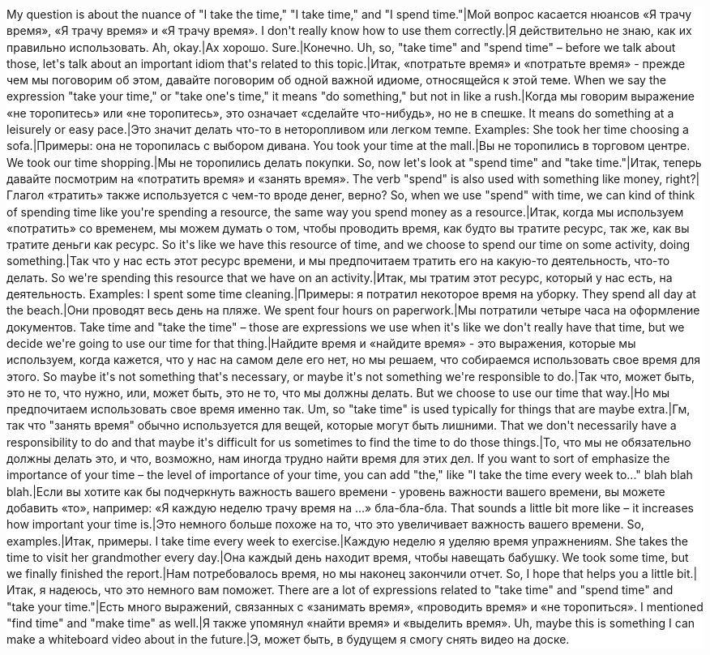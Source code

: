 My question is about the nuance of "I take the time," "I take time," and "I spend time."|Мой вопрос касается нюансов «Я трачу время», «Я трачу время» и «Я трачу время».
I don't really know how to use them correctly.|Я действительно не знаю, как их правильно использовать.
Ah, okay.|Ах хорошо.
Sure.|Конечно.
Uh, so, "take time" and "spend time" – before we talk about those, let's talk about an important idiom that's related to this topic.|Итак, «потратьте время» и «потратьте время» - прежде чем мы поговорим об этом, давайте поговорим об одной важной идиоме, относящейся к этой теме.
When we say the expression "take your time," or "take one's time," it means "do something," but not in like a rush.|Когда мы говорим выражение «не торопитесь» или «не торопитесь», это означает «сделайте что-нибудь», но не в спешке.
It means do something at a leisurely or easy pace.|Это значит делать что-то в неторопливом или легком темпе.
Examples: She took her time choosing a sofa.|Примеры: она не торопилась с выбором дивана.
You took your time at the mall.|Вы не торопились в торговом центре.
We took our time shopping.|Мы не торопились делать покупки.
So, now let's look at "spend time" and "take time."|Итак, теперь давайте посмотрим на «потратить время» и «занять время».
The verb "spend" is also used with something like money, right?|Глагол «тратить» также используется с чем-то вроде денег, верно?
So, when we use "spend" with time, we can kind of think of spending time like you're spending a resource, the same way you spend money as a resource.|Итак, когда мы используем «потратить» со временем, мы можем думать о том, чтобы проводить время, как будто вы тратите ресурс, так же, как вы тратите деньги как ресурс.
So it's like we have this resource of time, and we choose to spend our time on some activity, doing something.|Так что у нас есть этот ресурс времени, и мы предпочитаем тратить его на какую-то деятельность, что-то делать.
So we're spending this resource that we have on an activity.|Итак, мы тратим этот ресурс, который у нас есть, на деятельность.
Examples: I spent some time cleaning.|Примеры: я потратил некоторое время на уборку.
They spend all day at the beach.|Они проводят весь день на пляже.
We spent four hours on paperwork.|Мы потратили четыре часа на оформление документов.
Take time and "take the time" – those are expressions we use when it's like we don't really have that time, but we decide we're going to use our time for that thing.|Найдите время и «найдите время» - это выражения, которые мы используем, когда кажется, что у нас на самом деле его нет, но мы решаем, что собираемся использовать свое время для этого.
So maybe it's not something that's necessary, or maybe it's not something we're responsible to do.|Так что, может быть, это не то, что нужно, или, может быть, это не то, что мы должны делать.
But we choose to use our time that way.|Но мы предпочитаем использовать свое время именно так.
Um, so "take time" is used typically for things that are maybe extra.|Гм, так что "занять время" обычно используется для вещей, которые могут быть лишними.
That we don't necessarily have a responsibility to do and that maybe it's difficult for us sometimes to find the time to do those things.|То, что мы не обязательно должны делать это, и что, возможно, нам иногда трудно найти время для этих дел.
If you want to sort of emphasize the importance of your time – the level of importance of your time, you can add "the," like "I take the time every week to..." blah blah blah.|Если вы хотите как бы подчеркнуть важность вашего времени - уровень важности вашего времени, вы можете добавить «то», например: «Я каждую неделю трачу время на ...» бла-бла-бла.
That sounds a little bit more like – it increases how important your time is.|Это немного больше похоже на то, что это увеличивает важность вашего времени.
So, examples.|Итак, примеры.
I take time every week to exercise.|Каждую неделю я уделяю время упражнениям.
She takes the time to visit her grandmother every day.|Она каждый день находит время, чтобы навещать бабушку.
We took some time, but we finally finished the report.|Нам потребовалось время, но мы наконец закончили отчет.
So, I hope that helps you a little bit.|Итак, я надеюсь, что это немного вам поможет.
There are a lot of expressions related to "take time" and "spend time" and "take your time."|Есть много выражений, связанных с «занимать время», «проводить время» и «не торопиться».
I mentioned "find time" and "make time" as well.|Я также упомянул «найти время» и «выделить время».
Uh, maybe this is something I can make a whiteboard video about in the future.|Э, может быть, в будущем я смогу снять видео на доске.